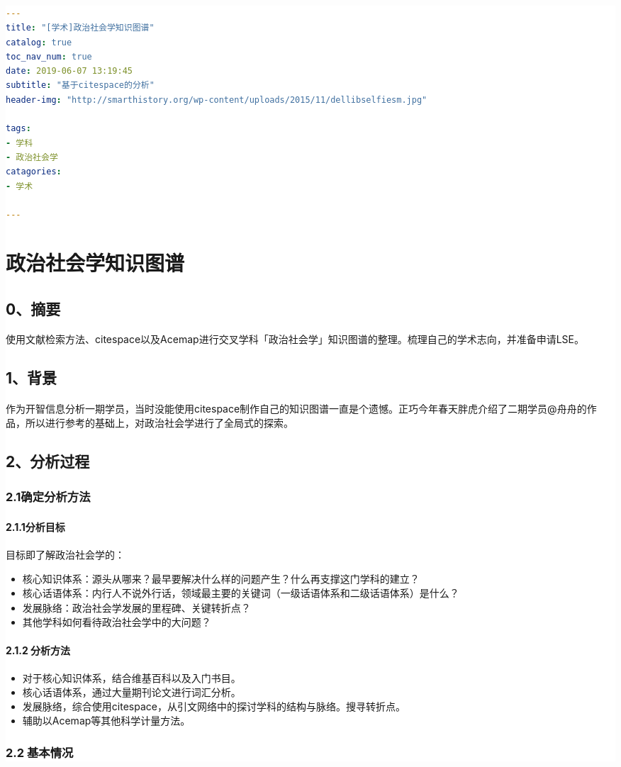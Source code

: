 ```yaml
---
title: "[学术]政治社会学知识图谱"
catalog: true
toc_nav_num: true
date: 2019-06-07 13:19:45
subtitle: "基于citespace的分析"
header-img: "http://smarthistory.org/wp-content/uploads/2015/11/dellibselfiesm.jpg"

tags:
- 学科
- 政治社会学
catagories:
- 学术

---
```



# 政治社会学知识图谱

## 0、摘要

使用文献检索方法、citespace以及Acemap进行交叉学科「政治社会学」知识图谱的整理。梳理自己的学术志向，并准备申请LSE。

## 1、背景

作为开智信息分析一期学员，当时没能使用citespace制作自己的知识图谱一直是个遗憾。正巧今年春天胖虎介绍了二期学员@舟舟的作品，所以进行参考的基础上，对政治社会学进行了全局式的探索。 

## 2、分析过程

### 2.1确定分析方法

#### 2.1.1分析目标

目标即了解政治社会学的：

- 核心知识体系：源头从哪来？最早要解决什么样的问题产生？什么再支撑这门学科的建立？
- 核心话语体系：内行人不说外行话，领域最主要的关键词（一级话语体系和二级话语体系）是什么？
- 发展脉络：政治社会学发展的里程碑、关键转折点？
- 其他学科如何看待政治社会学中的大问题？

#### 2.1.2 分析方法

- 对于核心知识体系，结合维基百科以及入门书目。
- 核心话语体系，通过大量期刊论文进行词汇分析。
- 发展脉络，综合使用citespace，从引文网络中的探讨学科的结构与脉络。搜寻转折点。
- 辅助以Acemap等其他科学计量方法。

### 2.2 基本情况

